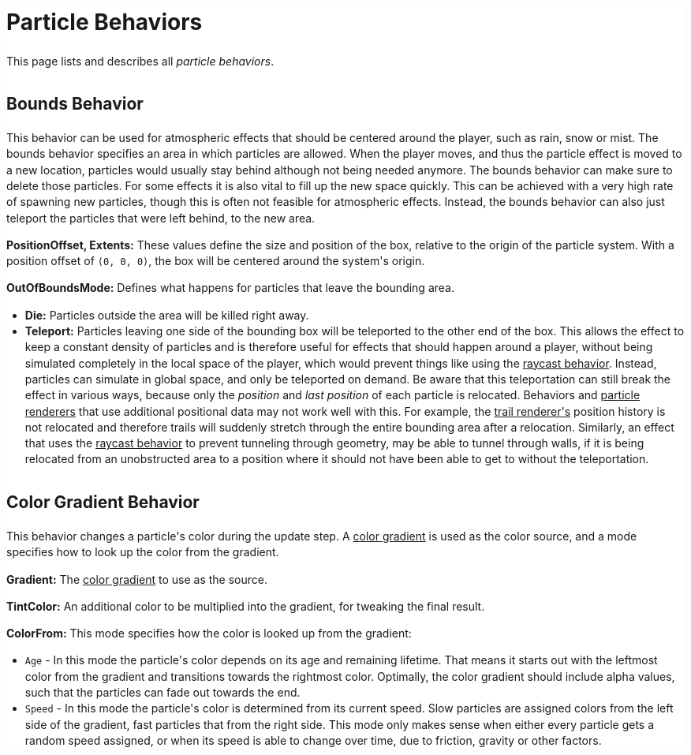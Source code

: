 # Particle Behaviors

This page lists and describes all *particle behaviors*.

## Bounds Behavior

This behavior can be used for atmospheric effects that should be centered around the player, such as rain, snow or mist. The bounds behavior specifies an area in which particles are allowed. When the player moves, and thus the particle effect is moved to a new location, particles would usually stay behind although not being needed anymore. The bounds behavior can make sure to delete those particles. For some effects it is also vital to fill up the new space quickly. This can be achieved with a very high rate of spawning new particles, though this is often not feasible for atmospheric effects. Instead, the bounds behavior can also just teleport the particles that were left behind, to the new area.

**PositionOffset, Extents:** These values define the size and position of the box, relative to the origin of the particle system. With a position offset of `(0, 0, 0)`, the box will be centered around the system's origin.

**OutOfBoundsMode:** Defines what happens for particles that leave the bounding area.

* **Die:** Particles outside the area will be killed right away.
* **Teleport:** Particles leaving one side of the bounding box will be teleported to the other end of the box. This allows the effect to keep a constant density of particles and is therefore useful for effects that should happen around a player, without being simulated completely in the local space of the player, which would prevent things like using the [raycast behavior](#raycast-behavior). Instead, particles can simulate in global space, and only be teleported on demand. Be aware that this teleportation can still break the effect in various ways, because only the *position* and *last position* of each particle is relocated. Behaviors and [particle renderers](particle-renderers.md) that use additional positional data may not work well with this. For example, the [trail renderer's](particle-renderers.md#trail-renderer) position history is not relocated and therefore trails will suddenly stretch through the entire bounding area after a relocation.
Similarly, an effect that uses the [raycast behavior](#raycast-behavior) to prevent tunneling through geometry, may be able to tunnel through walls, if it is being relocated from an unobstructed area to a position where it should not have been able to get to without the teleportation.

## Color Gradient Behavior

This behavior changes a particle's color during the update step. A [color gradient](../../animation/common/color-gradients.md) is used as the color source, and a mode specifies how to look up the color from the gradient.

**Gradient:** The [color gradient](../../animation/common/color-gradients.md) to use as the source.

**TintColor:** An additional color to be multiplied into the gradient, for tweaking the final result.

**ColorFrom:** This mode specifies how the color is looked up from the gradient:

* `Age` - In this mode the particle's color depends on its age and remaining lifetime. That means it starts out with the leftmost color from the gradient and transitions towards the rightmost color. Optimally, the color gradient should include alpha values, such that the particles can fade out towards the end.
* `Speed` - In this mode the particle's color is determined from its current speed. Slow particles are assigned colors from the left side of the gradient, fast particles that from the right side. This mode only makes sense when either every particle gets a random speed assigned, or when its speed is able to change over time, due to friction, gravity or other factors.
